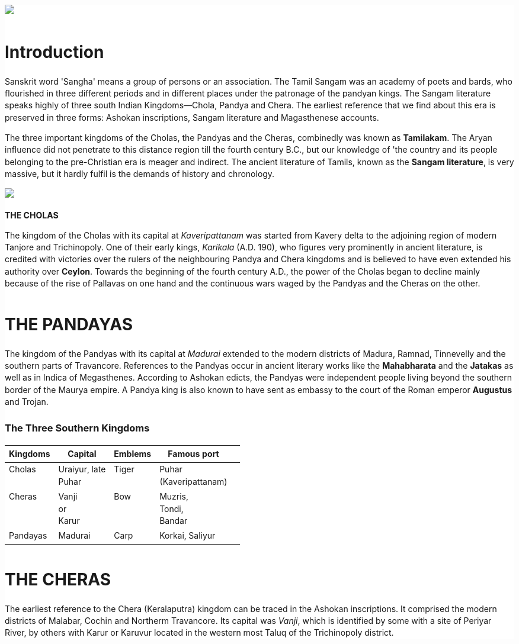 ![](_page_0_Picture_0.jpeg)

# Introduction

Sanskrit word 'Sangha' means a group of persons or an association. The Tamil Sangam was an academy of poets and bards, who flourished in three different periods and in different places under the patronage of the pandyan kings. The Sangam literature speaks highly of three south Indian Kingdoms—Chola, Pandya and Chera. The earliest reference that we find about this era is preserved in three forms: Ashokan inscriptions, Sangam literature and Magasthenese accounts.

The three important kingdoms of the Cholas, the Pandyas and the Cheras, combinedly was known as **Tamilakam**. The Aryan influence did not penetrate to this distance region till the fourth century B.C., but our knowledge of 'the country and its people belonging to the pre-Christian era is meager and indirect. The ancient literature of Tamils, known as the **Sangam literature**, is very massive, but it hardly fulfil is the demands of history and chronology.

![](_page_0_Figure_4.jpeg)

**THE CHOLAS**

The kingdom of the Cholas with its capital at *Kaveripattanam* was started from Kavery delta to the adjoining region of modern Tanjore and Trichinopoly. One of their early kings, *Karikala* (A.D. 190), who figures very prominently in ancient literature, is credited with victories over the rulers of the neighbouring Pandya and Chera kingdoms and is believed to have even extended his authority over **Ceylon**. Towards the beginning of the fourth century A.D., the power of the Cholas began to decline mainly because of the rise of Pallavas on one hand and the continuous wars waged by the Pandyas and the Cheras on the other.

# **THE PANDAYAS**

The kingdom of the Pandyas with its capital at *Madurai* extended to the modern districts of Madura, Ramnad, Tinnevelly and the southern parts of Travancore. References to the Pandyas occur in ancient literary works like the **Mahabharata** and the **Jatakas** as well as in Indica of Megasthenes. According to Ashokan edicts, the Pandyas were independent people living beyond the southern border of the Maurya empire. A Pandya king is also known to have sent as embassy to the court of the Roman emperor **Augustus** and Trojan.

### **The Three Southern Kingdoms**

| Kingdoms | Capital                | Emblems | Famous port                 |  |
|----------|------------------------|---------|-----------------------------|--|
| Cholas   | Uraiyur, late<br>Puhar | Tiger   | Puhar<br>(Kaveripattanam)   |  |
| Cheras   | Vanji<br>or<br>Karur   | Bow     | Muzris,<br>Tondi,<br>Bandar |  |
| Pandayas | Madurai                | Carp    | Korkai, Saliyur             |  |

# **THE CHERAS**

The earliest reference to the Chera (Keralaputra) kingdom can be traced in the Ashokan inscriptions. It comprised the modern districts of Malabar, Cochin and Northerm Travancore. Its capital was *Vanji*, which is identified by some with a site of Periyar River, by others with Karur or Karuvur located in the western most Taluq of the Trichinopoly district.
